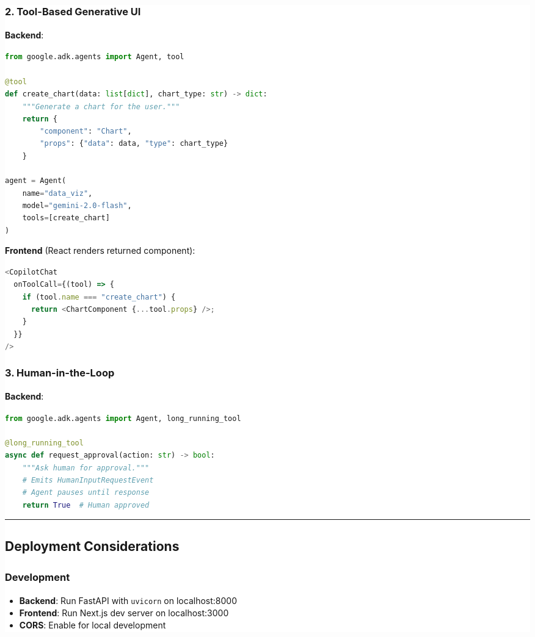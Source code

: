 ### 2. Tool-Based Generative UI

**Backend**:
```python
from google.adk.agents import Agent, tool

@tool
def create_chart(data: list[dict], chart_type: str) -> dict:
    """Generate a chart for the user."""
    return {
        "component": "Chart",
        "props": {"data": data, "type": chart_type}
    }

agent = Agent(
    name="data_viz",
    model="gemini-2.0-flash",
    tools=[create_chart]
)
```

**Frontend** (React renders returned component):
```typescript
<CopilotChat 
  onToolCall={(tool) => {
    if (tool.name === "create_chart") {
      return <ChartComponent {...tool.props} />;
    }
  }}
/>
```

### 3. Human-in-the-Loop

**Backend**:
```python
from google.adk.agents import Agent, long_running_tool

@long_running_tool
async def request_approval(action: str) -> bool:
    """Ask human for approval."""
    # Emits HumanInputRequestEvent
    # Agent pauses until response
    return True  # Human approved
```

---

## Deployment Considerations

### Development
- **Backend**: Run FastAPI with `uvicorn` on localhost:8000
- **Frontend**: Run Next.js dev server on localhost:3000
- **CORS**: Enable for local development
